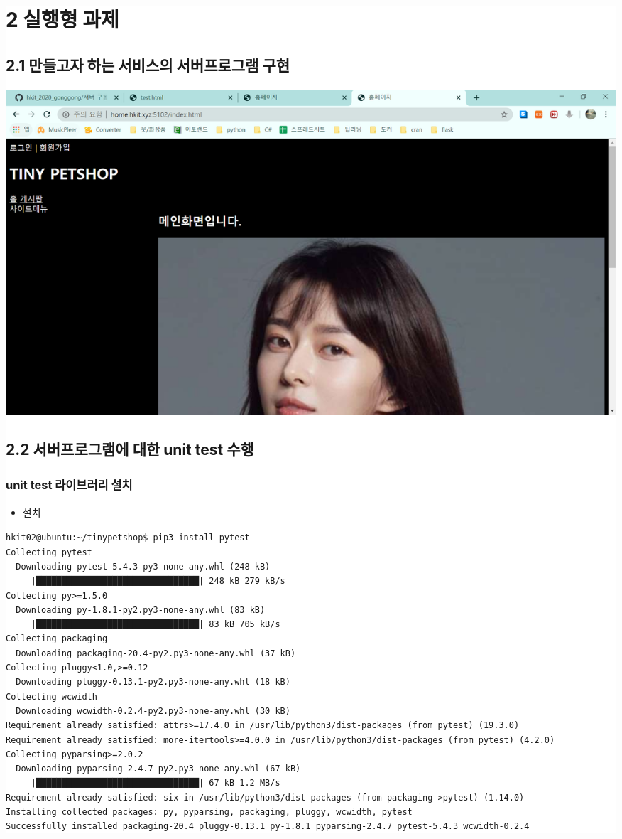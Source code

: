 
# 2 실행형 과제

## 2.1 만들고자 하는 서비스의 서버프로그램 구현
![](https://github.com/KimKang-il/Programmers_Study/blob/master/index.PNG?raw=true)

## 2.2 서버프로그램에 대한 unit test 수행

### unit test 라이브러리 설치
* 설치
```console
hkit02@ubuntu:~/tinypetshop$ pip3 install pytest
Collecting pytest
  Downloading pytest-5.4.3-py3-none-any.whl (248 kB)
     |████████████████████████████████| 248 kB 279 kB/s
Collecting py>=1.5.0
  Downloading py-1.8.1-py2.py3-none-any.whl (83 kB)
     |████████████████████████████████| 83 kB 705 kB/s
Collecting packaging
  Downloading packaging-20.4-py2.py3-none-any.whl (37 kB)
Collecting pluggy<1.0,>=0.12
  Downloading pluggy-0.13.1-py2.py3-none-any.whl (18 kB)
Collecting wcwidth
  Downloading wcwidth-0.2.4-py2.py3-none-any.whl (30 kB)
Requirement already satisfied: attrs>=17.4.0 in /usr/lib/python3/dist-packages (from pytest) (19.3.0)
Requirement already satisfied: more-itertools>=4.0.0 in /usr/lib/python3/dist-packages (from pytest) (4.2.0)
Collecting pyparsing>=2.0.2
  Downloading pyparsing-2.4.7-py2.py3-none-any.whl (67 kB)
     |████████████████████████████████| 67 kB 1.2 MB/s
Requirement already satisfied: six in /usr/lib/python3/dist-packages (from packaging->pytest) (1.14.0)
Installing collected packages: py, pyparsing, packaging, pluggy, wcwidth, pytest
Successfully installed packaging-20.4 pluggy-0.13.1 py-1.8.1 pyparsing-2.4.7 pytest-5.4.3 wcwidth-0.2.4
```
